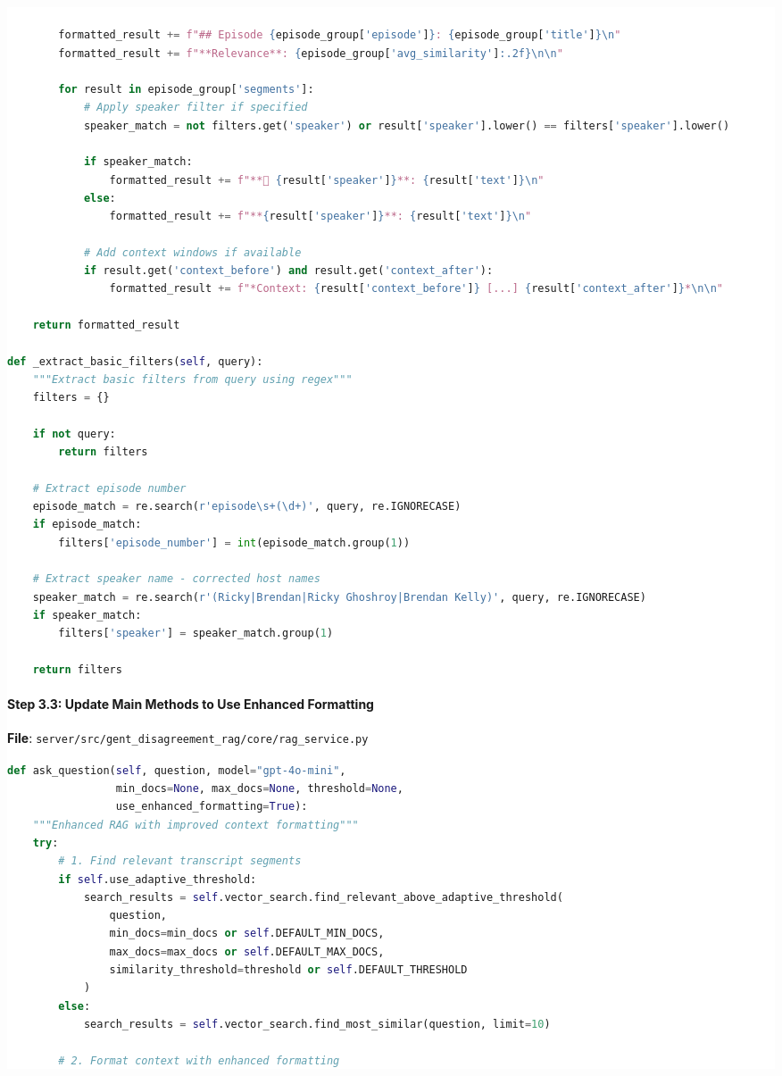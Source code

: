 ```python
        
        formatted_result += f"## Episode {episode_group['episode']}: {episode_group['title']}\n"
        formatted_result += f"**Relevance**: {episode_group['avg_similarity']:.2f}\n\n"
        
        for result in episode_group['segments']:
            # Apply speaker filter if specified
            speaker_match = not filters.get('speaker') or result['speaker'].lower() == filters['speaker'].lower()
            
            if speaker_match:
                formatted_result += f"**🎯 {result['speaker']}**: {result['text']}\n"
            else:
                formatted_result += f"**{result['speaker']}**: {result['text']}\n"
            
            # Add context windows if available
            if result.get('context_before') and result.get('context_after'):
                formatted_result += f"*Context: {result['context_before']} [...] {result['context_after']}*\n\n"
    
    return formatted_result

def _extract_basic_filters(self, query):
    """Extract basic filters from query using regex"""
    filters = {}
    
    if not query:
        return filters
    
    # Extract episode number
    episode_match = re.search(r'episode\s+(\d+)', query, re.IGNORECASE)
    if episode_match:
        filters['episode_number'] = int(episode_match.group(1))
    
    # Extract speaker name - corrected host names
    speaker_match = re.search(r'(Ricky|Brendan|Ricky Ghoshroy|Brendan Kelly)', query, re.IGNORECASE)
    if speaker_match:
        filters['speaker'] = speaker_match.group(1)
    
    return filters
```

#### **Step 3.3: Update Main Methods to Use Enhanced Formatting**
**File**: `server/src/gent_disagreement_rag/core/rag_service.py`

```python
def ask_question(self, question, model="gpt-4o-mini", 
                 min_docs=None, max_docs=None, threshold=None, 
                 use_enhanced_formatting=True):
    """Enhanced RAG with improved context formatting"""
    try:
        # 1. Find relevant transcript segments
        if self.use_adaptive_threshold:
            search_results = self.vector_search.find_relevant_above_adaptive_threshold(
                question, 
                min_docs=min_docs or self.DEFAULT_MIN_DOCS,
                max_docs=max_docs or self.DEFAULT_MAX_DOCS,
                similarity_threshold=threshold or self.DEFAULT_THRESHOLD
            )
        else:
            search_results = self.vector_search.find_most_similar(question, limit=10)
        
        # 2. Format context with enhanced formatting
```